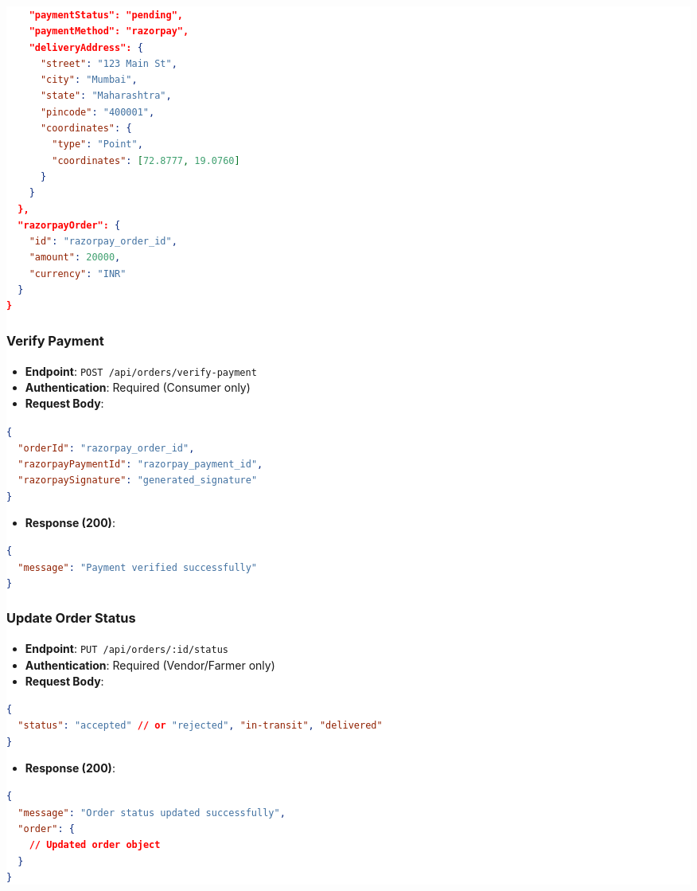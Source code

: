 ```json
    "paymentStatus": "pending",
    "paymentMethod": "razorpay",
    "deliveryAddress": {
      "street": "123 Main St",
      "city": "Mumbai",
      "state": "Maharashtra",
      "pincode": "400001",
      "coordinates": {
        "type": "Point",
        "coordinates": [72.8777, 19.0760]
      }
    }
  },
  "razorpayOrder": {
    "id": "razorpay_order_id",
    "amount": 20000,
    "currency": "INR"
  }
}
```

### Verify Payment
- **Endpoint**: `POST /api/orders/verify-payment`
- **Authentication**: Required (Consumer only)
- **Request Body**:
```json
{
  "orderId": "razorpay_order_id",
  "razorpayPaymentId": "razorpay_payment_id",
  "razorpaySignature": "generated_signature"
}
```
- **Response (200)**:
```json
{
  "message": "Payment verified successfully"
}
```

### Update Order Status
- **Endpoint**: `PUT /api/orders/:id/status`
- **Authentication**: Required (Vendor/Farmer only)
- **Request Body**:
```json
{
  "status": "accepted" // or "rejected", "in-transit", "delivered"
}
```
- **Response (200)**:
```json
{
  "message": "Order status updated successfully",
  "order": {
    // Updated order object
  }
}
```
